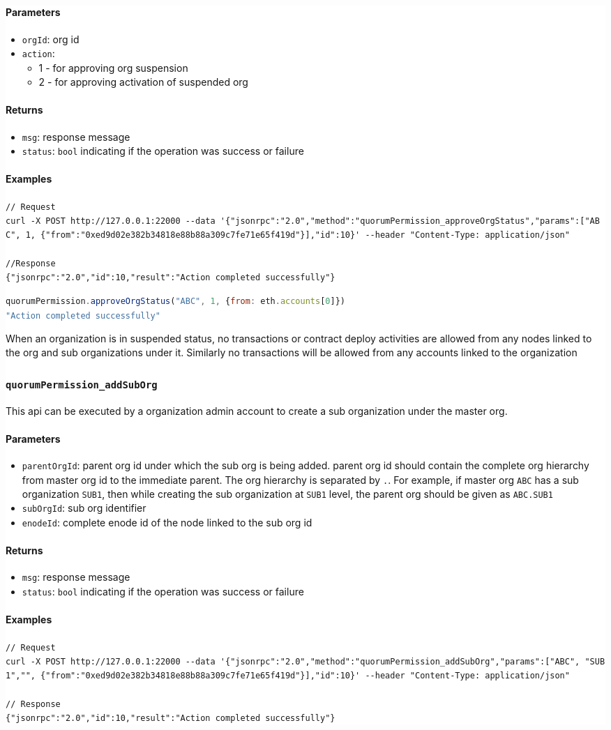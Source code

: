 #### Parameters
* `orgId`: org id 
* `action`: 
    * 1 - for approving org suspension
    * 2 - for approving activation of suspended org

#### Returns
* `msg`: response message
* `status`: `bool` indicating if the operation was success or failure

#### Examples

```jshelllanguage tab="JSON RPC"
// Request
curl -X POST http://127.0.0.1:22000 --data '{"jsonrpc":"2.0","method":"quorumPermission_approveOrgStatus","params":["ABC", 1, {"from":"0xed9d02e382b34818e88b88a309c7fe71e65f419d"}],"id":10}' --header "Content-Type: application/json"

//Response
{"jsonrpc":"2.0","id":10,"result":"Action completed successfully"}
```

```javascript tab="geth console"
quorumPermission.approveOrgStatus("ABC", 1, {from: eth.accounts[0]})
"Action completed successfully"

```

When an organization is in suspended status, no transactions or contract deploy activities are allowed from any nodes linked to the org and sub organizations under it. Similarly no transactions will be allowed from any accounts linked to the organization

### `quorumPermission_addSubOrg` 
This api can be executed by a organization admin account to create a sub organization under the master org.
#### Parameters
* `parentOrgId`: parent org id under which the sub org is being added. parent org id should contain the complete org hierarchy from master org id to the immediate parent. The org hierarchy is separated by `.`. For example, if master org `ABC` has a sub organization `SUB1`, then while creating the sub organization at `SUB1` level, the parent org should be given as `ABC.SUB1`
* `subOrgId`: sub org identifier
* `enodeId`: complete enode id of the node linked to the sub org id
#### Returns
* `msg`: response message
* `status`: `bool` indicating if the operation was success or failure
#### Examples

```jshelllanguage tab="JSON RPC"
// Request
curl -X POST http://127.0.0.1:22000 --data '{"jsonrpc":"2.0","method":"quorumPermission_addSubOrg","params":["ABC", "SUB1","", {"from":"0xed9d02e382b34818e88b88a309c7fe71e65f419d"}],"id":10}' --header "Content-Type: application/json"

// Response
{"jsonrpc":"2.0","id":10,"result":"Action completed successfully"}
```
